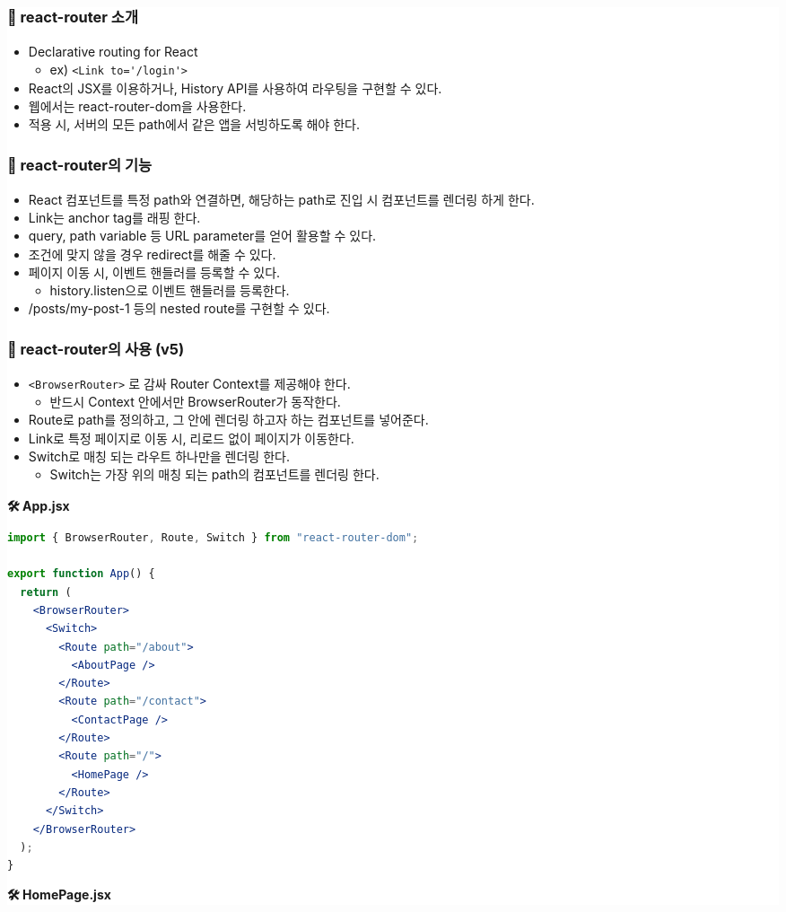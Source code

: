 ### 📕 react-router 소개

- Declarative routing for React
  - ex) `<Link to='/login'>`
- React의 JSX를 이용하거나, History API를 사용하여 라우팅을 구현할 수 있다.
- 웹에서는 react-router-dom을 사용한다.
- 적용 시, 서버의 모든 path에서 같은 앱을 서빙하도록 해야 한다.

### 📕 react-router의 기능

- React 컴포넌트를 특정 path와 연결하면, 해당하는 path로 진입 시 컴포넌트를 렌더링 하게 한다.
- Link는 anchor tag를 래핑 한다.
- query, path variable 등 URL parameter를 얻어 활용할 수 있다.
- 조건에 맞지 않을 경우 redirect를 해줄 수 있다.
- 페이지 이동 시, 이벤트 핸들러를 등록할 수 있다.
  - history.listen으로 이벤트 핸들러를 등록한다.
- /posts/my-post-1 등의 nested route를 구현할 수 있다.

### 📕 react-router의 사용 (v5)

- `<BrowserRouter>` 로 감싸 Router Context를 제공해야 한다.
  - 반드시 Context 안에서만 BrowserRouter가 동작한다.
- Route로 path를 정의하고, 그 안에 렌더링 하고자 하는 컴포넌트를 넣어준다.
- Link로 특정 페이지로 이동 시, 리로드 없이 페이지가 이동한다.
- Switch로 매칭 되는 라우트 하나만을 렌더링 한다.
  - Switch는 가장 위의 매칭 되는 path의 컴포넌트를 렌더링 한다.

**🛠 App.jsx**

```jsx
import { BrowserRouter, Route, Switch } from "react-router-dom";

export function App() {
  return (
    <BrowserRouter>
      <Switch>
        <Route path="/about">
          <AboutPage />
        </Route>
        <Route path="/contact">
          <ContactPage />
        </Route>
        <Route path="/">
          <HomePage />
        </Route>
      </Switch>
    </BrowserRouter>
  );
}
```

**🛠 HomePage.jsx**
